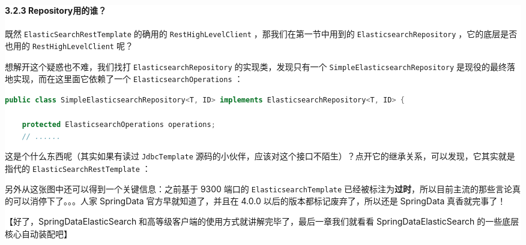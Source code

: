 #### 3.2.3 Repository用的谁？

既然 `ElasticSearchRestTemplate` 的确用的 `RestHighLevelClient` ，那我们在第一节中用到的 `ElasticsearchRepository` ，它的底层是否也用的 `RestHighLevelClient` 呢？

想解开这个疑惑也不难，我们找打 `ElasticsearchRepository` 的实现类，发现只有一个 `SimpleElasticsearchRepository` 是现役的最终落地实现，而在这里面它依赖了一个 `ElasticsearchOperations` ：

```java
public class SimpleElasticsearchRepository<T, ID> implements ElasticsearchRepository<T, ID> {

	protected ElasticsearchOperations operations;
    // ......
```

这是个什么东西呢（其实如果有读过 `JdbcTemplate` 源码的小伙伴，应该对这个接口不陌生）？点开它的继承关系，可以发现，它其实就是指代的 `ElasticSearchRestTemplate` ：

另外从这张图中还可以得到一个关键信息：之前基于 9300 端口的 `ElasticsearchTemplate` 已经被标注为**过时**，所以目前主流的那些言论真的可以消停下了。。。人家 SpringData 官方早就知道了，并且在 4.0.0 以后的版本都标记废弃了，所以还是 SpringData 真香就完事了！

【好了，SpringDataElasticSearch 和高等级客户端的使用方式就讲解完毕了，最后一章我们就看看 SpringDataElasticSearch 的一些底层核心自动装配吧】

